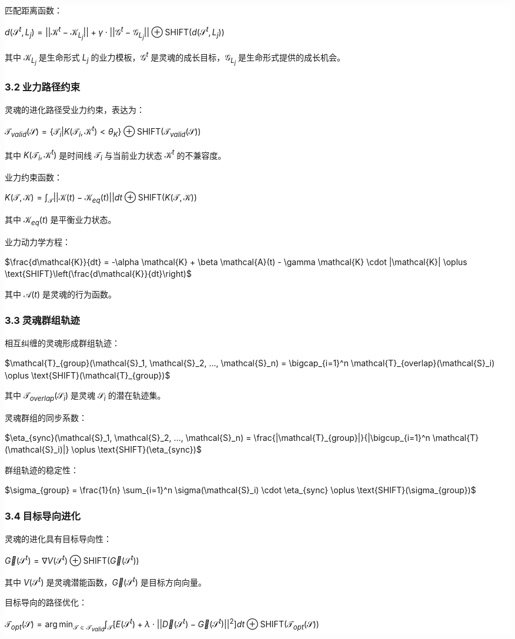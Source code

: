 匹配距离函数：

$`d(\mathcal{S}^t, L_j) = ||\mathcal{K}^t - \mathcal{K}_{L_j}|| + \gamma \cdot ||\mathcal{G}^t - \mathcal{G}_{L_j}|| \oplus \text{SHIFT}(d(\mathcal{S}^t, L_j))`$

其中 $`\mathcal{K}_{L_j}`$ 是生命形式 $`L_j`$ 的业力模板，$`\mathcal{G}^t`$ 是灵魂的成长目标，$`\mathcal{G}_{L_j}`$ 是生命形式提供的成长机会。

### 3.2 业力路径约束

灵魂的进化路径受业力约束，表达为：

$`\mathcal{T}_{valid}(\mathcal{S}) = \{\mathcal{T}_i | K(\mathcal{T}_i, \mathcal{K}^t) < \theta_K\} \oplus \text{SHIFT}(\mathcal{T}_{valid}(\mathcal{S}))`$

其中 $`K(\mathcal{T}_i, \mathcal{K}^t)`$ 是时间线 $`\mathcal{T}_i`$ 与当前业力状态 $`\mathcal{K}^t`$ 的不兼容度。

业力约束函数：

$`K(\mathcal{T}, \mathcal{K}) = \int_{\mathcal{T}} ||\mathcal{K}(t) - \mathcal{K}_{eq}(t)|| dt \oplus \text{SHIFT}(K(\mathcal{T}, \mathcal{K}))`$

其中 $`\mathcal{K}_{eq}(t)`$ 是平衡业力状态。

业力动力学方程：

$`\frac{d\mathcal{K}}{dt} = -\alpha \mathcal{K} + \beta \mathcal{A}(t) - \gamma \mathcal{K} \cdot |\mathcal{K}| \oplus \text{SHIFT}\left(\frac{d\mathcal{K}}{dt}\right)`$

其中 $`\mathcal{A}(t)`$ 是灵魂的行为函数。

### 3.3 灵魂群组轨迹

相互纠缠的灵魂形成群组轨迹：

$`\mathcal{T}_{group}(\mathcal{S}_1, \mathcal{S}_2, ..., \mathcal{S}_n) = \bigcap_{i=1}^n \mathcal{T}_{overlap}(\mathcal{S}_i) \oplus \text{SHIFT}(\mathcal{T}_{group})`$

其中 $`\mathcal{T}_{overlap}(\mathcal{S}_i)`$ 是灵魂 $`\mathcal{S}_i`$ 的潜在轨迹集。

灵魂群组的同步系数：

$`\eta_{sync}(\mathcal{S}_1, \mathcal{S}_2, ..., \mathcal{S}_n) = \frac{|\mathcal{T}_{group}|}{|\bigcup_{i=1}^n \mathcal{T}(\mathcal{S}_i)|} \oplus \text{SHIFT}(\eta_{sync})`$

群组轨迹的稳定性：

$`\sigma_{group} = \frac{1}{n} \sum_{i=1}^n \sigma(\mathcal{S}_i) \cdot \eta_{sync} \oplus \text{SHIFT}(\sigma_{group})`$

### 3.4 目标导向进化

灵魂的进化具有目标导向性：

$`\vec{G}(\mathcal{S}^t) = \nabla V(\mathcal{S}^t) \oplus \text{SHIFT}(\vec{G}(\mathcal{S}^t))`$

其中 $`V(\mathcal{S}^t)`$ 是灵魂潜能函数，$`\vec{G}(\mathcal{S}^t)`$ 是目标方向向量。

目标导向的路径优化：

$`\mathcal{T}_{opt}(\mathcal{S}) = \arg\min_{\mathcal{T} \in \mathcal{T}_{valid}} \int_{\mathcal{T}} [E(\mathcal{S}^t) + \lambda \cdot ||\vec{D}(\mathcal{S}^t) - \vec{G}(\mathcal{S}^t)||^2] dt \oplus \text{SHIFT}(\mathcal{T}_{opt}(\mathcal{S}))`$
